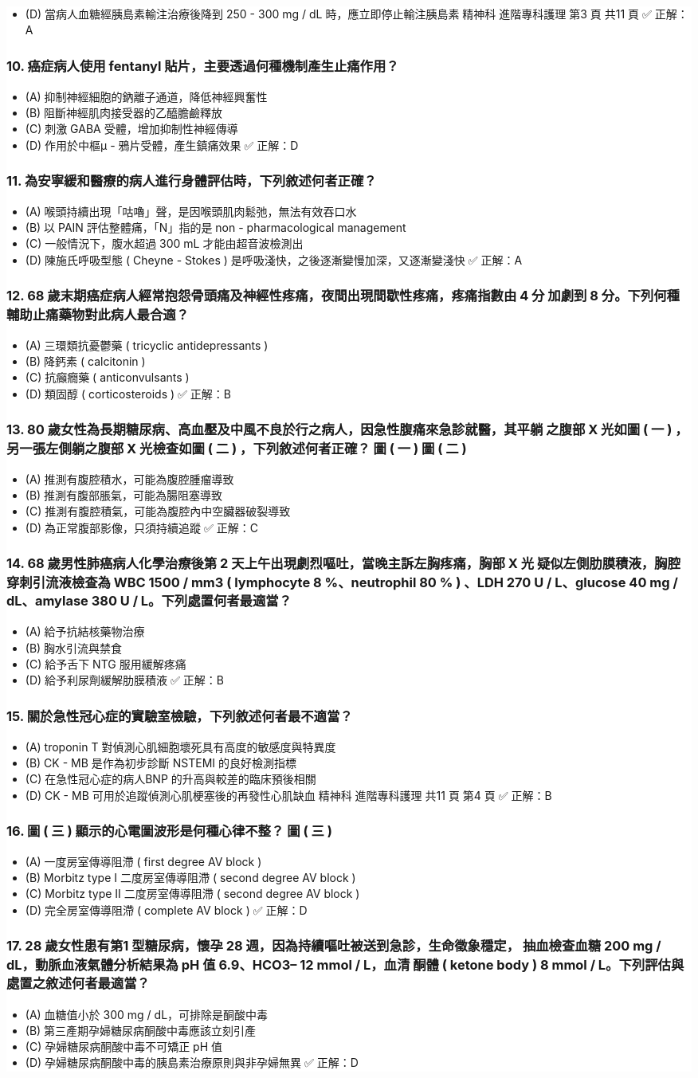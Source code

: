 - (D) 當病人血糖經胰島素輸注治療後降到 250 - 300 mg / dL 時，應立即停止輸注胰島素 精神科 進階專科護理 第3 頁 共11 頁
✅ 正解：A
### 10. 癌症病人使用 fentanyl 貼片，主要透過何種機制產生止痛作用？
- (A) 抑制神經細胞的鈉離子通道，降低神經興奮性
- (B) 阻斷神經肌肉接受器的乙醯膽鹼釋放
- (C) 刺激 GABA 受體，增加抑制性神經傳導
- (D) 作用於中樞μ - 鴉片受體，產生鎮痛效果
✅ 正解：D
### 11. 為安寧緩和醫療的病人進行身體評估時，下列敘述何者正確？
- (A) 喉頭持續出現「咕嚕」聲，是因喉頭肌肉鬆弛，無法有效吞口水
- (B) 以 PAIN 評估整體痛，「N」指的是 non - pharmacological management
- (C) 一般情況下，腹水超過 300 mL 才能由超音波檢測出
- (D) 陳施氏呼吸型態 ( Cheyne - Stokes ) 是呼吸淺快，之後逐漸變慢加深，又逐漸變淺快
✅ 正解：A
### 12. 68 歲末期癌症病人經常抱怨骨頭痛及神經性疼痛，夜間出現間歇性疼痛，疼痛指數由 4 分 加劇到 8 分。下列何種輔助止痛藥物對此病人最合適？
- (A) 三環類抗憂鬱藥 ( tricyclic antidepressants )
- (B) 降鈣素 ( calcitonin )
- (C) 抗癲癇藥 ( anticonvulsants )
- (D) 類固醇 ( corticosteroids )
✅ 正解：B
### 13. 80 歲女性為長期糖尿病、高血壓及中風不良於行之病人，因急性腹痛來急診就醫，其平躺 之腹部 X 光如圖 ( 一 ) ，另一張左側躺之腹部 X 光檢查如圖 ( 二 ) ，下列敘述何者正確？ 圖 ( 一 ) 圖 ( 二 )
- (A) 推測有腹腔積水，可能為腹腔腫瘤導致
- (B) 推測有腹部脹氣，可能為腸阻塞導致
- (C) 推測有腹腔積氣，可能為腹腔內中空臟器破裂導致
- (D) 為正常腹部影像，只須持續追蹤
✅ 正解：C
### 14. 68 歲男性肺癌病人化學治療後第 2 天上午出現劇烈嘔吐，當晚主訴左胸疼痛，胸部 X 光 疑似左側肋膜積液，胸腔穿刺引流液檢查為 WBC 1500 / mm3 ( lymphocyte 8 %、neutrophil 80 % ) 、LDH 270 U / L、glucose 40 mg / dL、amylase 380 U / L。下列處置何者最適當？
- (A) 給予抗結核藥物治療
- (B) 胸水引流與禁食
- (C) 給予舌下 NTG 服用緩解疼痛
- (D) 給予利尿劑緩解肋膜積液
✅ 正解：B
### 15. 關於急性冠心症的實驗室檢驗，下列敘述何者最不適當？
- (A) troponin T 對偵測心肌細胞壞死具有高度的敏感度與特異度
- (B) CK - MB 是作為初步診斷 NSTEMI 的良好檢測指標
- (C) 在急性冠心症的病人BNP 的升高與較差的臨床預後相關
- (D) CK - MB 可用於追蹤偵測心肌梗塞後的再發性心肌缺血 精神科 進階專科護理 共11 頁 第4 頁
✅ 正解：B
### 16. 圖 ( 三 ) 顯示的心電圖波形是何種心律不整？ 圖 ( 三 )
- (A) 一度房室傳導阻滯 ( first degree AV block )
- (B) Morbitz type I 二度房室傳導阻滯 ( second degree AV block )
- (C) Morbitz type II 二度房室傳導阻滯 ( second degree AV block )
- (D) 完全房室傳導阻滯 ( complete AV block )
✅ 正解：D
### 17. 28 歲女性患有第1 型糖尿病，懷孕 28 週，因為持續嘔吐被送到急診，生命徵象穩定， 抽血檢查血糖 200 mg / dL，動脈血液氣體分析結果為 pH 值 6.9、HCO3– 12 mmol / L，血清 酮體 ( ketone body ) 8 mmol / L。下列評估與處置之敘述何者最適當？
- (A) 血糖值小於 300 mg / dL，可排除是酮酸中毒
- (B) 第三產期孕婦糖尿病酮酸中毒應該立刻引產
- (C) 孕婦糖尿病酮酸中毒不可矯正 pH 值
- (D) 孕婦糖尿病酮酸中毒的胰島素治療原則與非孕婦無異
✅ 正解：D